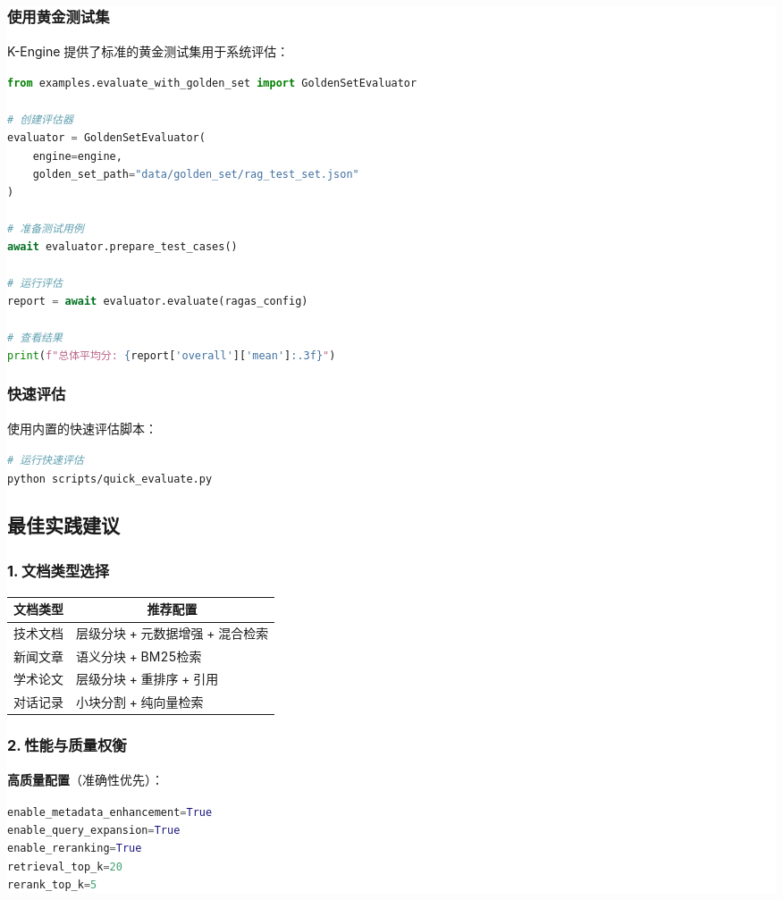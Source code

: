 ### 使用黄金测试集

K-Engine 提供了标准的黄金测试集用于系统评估：

```python
from examples.evaluate_with_golden_set import GoldenSetEvaluator

# 创建评估器
evaluator = GoldenSetEvaluator(
    engine=engine,
    golden_set_path="data/golden_set/rag_test_set.json"
)

# 准备测试用例
await evaluator.prepare_test_cases()

# 运行评估
report = await evaluator.evaluate(ragas_config)

# 查看结果
print(f"总体平均分: {report['overall']['mean']:.3f}")
```

### 快速评估

使用内置的快速评估脚本：

```bash
# 运行快速评估
python scripts/quick_evaluate.py
```

## 最佳实践建议

### 1. 文档类型选择

| 文档类型 | 推荐配置 |
|---------|---------|
| 技术文档 | 层级分块 + 元数据增强 + 混合检索 |
| 新闻文章 | 语义分块 + BM25检索 |
| 学术论文 | 层级分块 + 重排序 + 引用 |
| 对话记录 | 小块分割 + 纯向量检索 |

### 2. 性能与质量权衡

**高质量配置**（准确性优先）：
```python
enable_metadata_enhancement=True
enable_query_expansion=True
enable_reranking=True
retrieval_top_k=20
rerank_top_k=5
```
